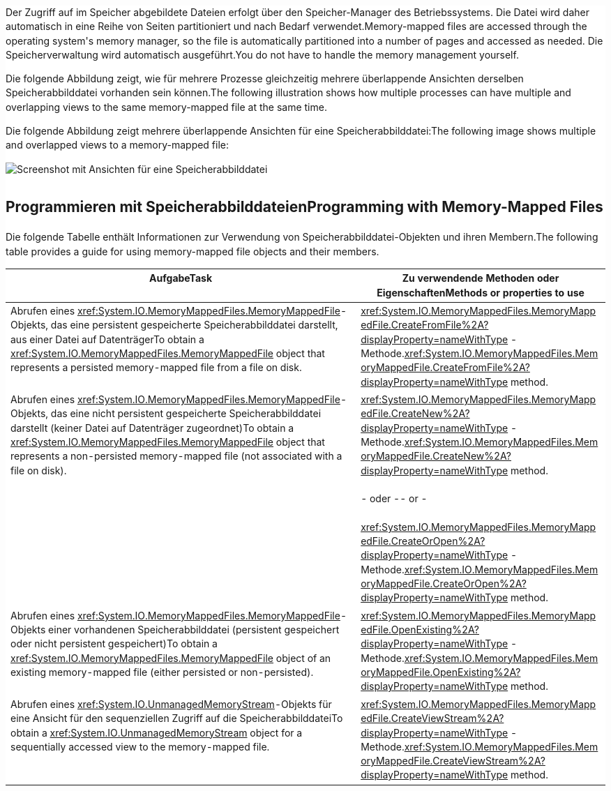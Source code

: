  <span data-ttu-id="091be-126">Der Zugriff auf im Speicher abgebildete Dateien erfolgt über den Speicher-Manager des Betriebssystems. Die Datei wird daher automatisch in eine Reihe von Seiten partitioniert und nach Bedarf verwendet.</span><span class="sxs-lookup"><span data-stu-id="091be-126">Memory-mapped files are accessed through the operating system's memory manager, so the file is automatically partitioned into a number of pages and accessed as needed.</span></span> <span data-ttu-id="091be-127">Die Speicherverwaltung wird automatisch ausgeführt.</span><span class="sxs-lookup"><span data-stu-id="091be-127">You do not have to handle the memory management yourself.</span></span>  
  
 <span data-ttu-id="091be-128">Die folgende Abbildung zeigt, wie für mehrere Prozesse gleichzeitig mehrere überlappende Ansichten derselben Speicherabbilddatei vorhanden sein können.</span><span class="sxs-lookup"><span data-stu-id="091be-128">The following illustration shows how multiple processes can have multiple and overlapping views to the same memory-mapped file at the same time.</span></span>

 <span data-ttu-id="091be-129">Die folgende Abbildung zeigt mehrere überlappende Ansichten für eine Speicherabbilddatei:</span><span class="sxs-lookup"><span data-stu-id="091be-129">The following image shows multiple and overlapped views to a memory-mapped file:</span></span>  
  
 ![Screenshot mit Ansichten für eine Speicherabbilddatei](./media/memory-mapped-files/memory-map-persist-file.png)  
  
## <a name="programming-with-memory-mapped-files"></a><span data-ttu-id="091be-131">Programmieren mit Speicherabbilddateien</span><span class="sxs-lookup"><span data-stu-id="091be-131">Programming with Memory-Mapped Files</span></span>  
 <span data-ttu-id="091be-132">Die folgende Tabelle enthält Informationen zur Verwendung von Speicherabbilddatei-Objekten und ihren Membern.</span><span class="sxs-lookup"><span data-stu-id="091be-132">The following table provides a guide for using memory-mapped file objects and their members.</span></span>  
  
|<span data-ttu-id="091be-133">Aufgabe</span><span class="sxs-lookup"><span data-stu-id="091be-133">Task</span></span>|<span data-ttu-id="091be-134">Zu verwendende Methoden oder Eigenschaften</span><span class="sxs-lookup"><span data-stu-id="091be-134">Methods or properties to use</span></span>|  
|----------|----------------------------------|  
|<span data-ttu-id="091be-135">Abrufen eines <xref:System.IO.MemoryMappedFiles.MemoryMappedFile>-Objekts, das eine persistent gespeicherte Speicherabbilddatei darstellt, aus einer Datei auf Datenträger</span><span class="sxs-lookup"><span data-stu-id="091be-135">To obtain a <xref:System.IO.MemoryMappedFiles.MemoryMappedFile> object that represents a persisted memory-mapped file from a file on disk.</span></span>|<span data-ttu-id="091be-136"><xref:System.IO.MemoryMappedFiles.MemoryMappedFile.CreateFromFile%2A?displayProperty=nameWithType> -Methode.</span><span class="sxs-lookup"><span data-stu-id="091be-136"><xref:System.IO.MemoryMappedFiles.MemoryMappedFile.CreateFromFile%2A?displayProperty=nameWithType> method.</span></span>|  
|<span data-ttu-id="091be-137">Abrufen eines <xref:System.IO.MemoryMappedFiles.MemoryMappedFile>-Objekts, das eine nicht persistent gespeicherte Speicherabbilddatei darstellt (keiner Datei auf Datenträger zugeordnet)</span><span class="sxs-lookup"><span data-stu-id="091be-137">To obtain a <xref:System.IO.MemoryMappedFiles.MemoryMappedFile> object that represents a non-persisted memory-mapped file (not associated with a file on disk).</span></span>|<span data-ttu-id="091be-138"><xref:System.IO.MemoryMappedFiles.MemoryMappedFile.CreateNew%2A?displayProperty=nameWithType> -Methode.</span><span class="sxs-lookup"><span data-stu-id="091be-138"><xref:System.IO.MemoryMappedFiles.MemoryMappedFile.CreateNew%2A?displayProperty=nameWithType> method.</span></span><br /><br /> <span data-ttu-id="091be-139">- oder -</span><span class="sxs-lookup"><span data-stu-id="091be-139">- or -</span></span><br /><br /> <span data-ttu-id="091be-140"><xref:System.IO.MemoryMappedFiles.MemoryMappedFile.CreateOrOpen%2A?displayProperty=nameWithType> -Methode.</span><span class="sxs-lookup"><span data-stu-id="091be-140"><xref:System.IO.MemoryMappedFiles.MemoryMappedFile.CreateOrOpen%2A?displayProperty=nameWithType> method.</span></span>|  
|<span data-ttu-id="091be-141">Abrufen eines <xref:System.IO.MemoryMappedFiles.MemoryMappedFile>-Objekts einer vorhandenen Speicherabbilddatei (persistent gespeichert oder nicht persistent gespeichert)</span><span class="sxs-lookup"><span data-stu-id="091be-141">To obtain a <xref:System.IO.MemoryMappedFiles.MemoryMappedFile> object of an existing memory-mapped file (either persisted or non-persisted).</span></span>|<span data-ttu-id="091be-142"><xref:System.IO.MemoryMappedFiles.MemoryMappedFile.OpenExisting%2A?displayProperty=nameWithType> -Methode.</span><span class="sxs-lookup"><span data-stu-id="091be-142"><xref:System.IO.MemoryMappedFiles.MemoryMappedFile.OpenExisting%2A?displayProperty=nameWithType> method.</span></span>|  
|<span data-ttu-id="091be-143">Abrufen eines <xref:System.IO.UnmanagedMemoryStream>-Objekts für eine Ansicht für den sequenziellen Zugriff auf die Speicherabbilddatei</span><span class="sxs-lookup"><span data-stu-id="091be-143">To obtain a <xref:System.IO.UnmanagedMemoryStream> object for a sequentially accessed view to the memory-mapped file.</span></span>|<span data-ttu-id="091be-144"><xref:System.IO.MemoryMappedFiles.MemoryMappedFile.CreateViewStream%2A?displayProperty=nameWithType> -Methode.</span><span class="sxs-lookup"><span data-stu-id="091be-144"><xref:System.IO.MemoryMappedFiles.MemoryMappedFile.CreateViewStream%2A?displayProperty=nameWithType> method.</span></span>|  